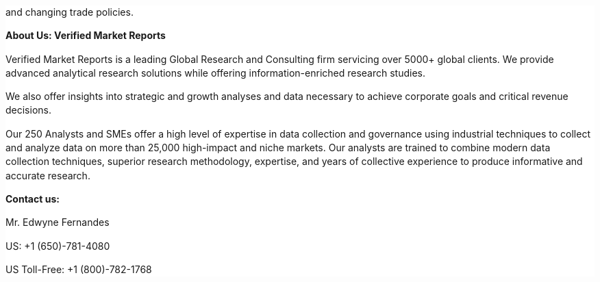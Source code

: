 and changing trade policies.</p></body></html><p id="" class=""><strong>About Us: Verified Market Reports</strong></p><p id="" class="">Verified Market Reports is a leading Global Research and Consulting firm servicing over 5000+ global clients. We provide advanced analytical research solutions while offering information-enriched research studies.</p><p id="" class="">We also offer insights into strategic and growth analyses and data necessary to achieve corporate goals and critical revenue decisions.</p><p id="" class="">Our 250 Analysts and SMEs offer a high level of expertise in data collection and governance using industrial techniques to collect and analyze data on more than 25,000 high-impact and niche markets. Our analysts are trained to combine modern data collection techniques, superior research methodology, expertise, and years of collective experience to produce informative and accurate research.</p><p id="" class=""><strong>Contact us:</strong></p><p id="" class="">Mr. Edwyne Fernandes</p><p id="" class="">US: +1 (650)-781-4080</p><p id="" class="">US Toll-Free: +1 (800)-782-1768</p>
